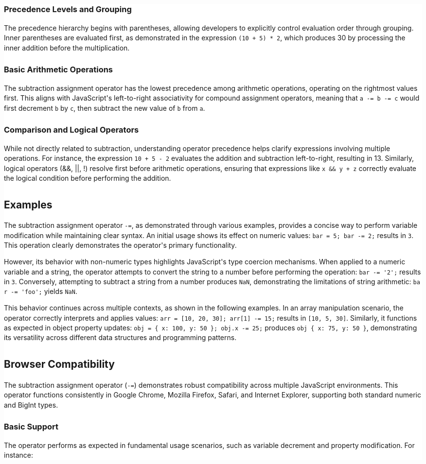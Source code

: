 
### Precedence Levels and Grouping

The precedence hierarchy begins with parentheses, allowing developers to explicitly control evaluation order through grouping. Inner parentheses are evaluated first, as demonstrated in the expression `(10 + 5) * 2`, which produces 30 by processing the inner addition before the multiplication.


### Basic Arithmetic Operations

The subtraction assignment operator has the lowest precedence among arithmetic operations, operating on the rightmost values first. This aligns with JavaScript's left-to-right associativity for compound assignment operators, meaning that `a -= b -= c` would first decrement `b` by `c`, then subtract the new value of `b` from `a`.


### Comparison and Logical Operators

While not directly related to subtraction, understanding operator precedence helps clarify expressions involving multiple operations. For instance, the expression `10 + 5 - 2` evaluates the addition and subtraction left-to-right, resulting in 13. Similarly, logical operators (&&, ||, !) resolve first before arithmetic operations, ensuring that expressions like `x && y + z` correctly evaluate the logical condition before performing the addition.


## Examples

The subtraction assignment operator `-=`, as demonstrated through various examples, provides a concise way to perform variable modification while maintaining clear syntax. An initial usage shows its effect on numeric values: `bar = 5; bar -= 2;` results in `3`. This operation clearly demonstrates the operator's primary functionality.

However, its behavior with non-numeric types highlights JavaScript's type coercion mechanisms. When applied to a numeric variable and a string, the operator attempts to convert the string to a number before performing the operation: `bar -= '2';` results in `3`. Conversely, attempting to subtract a string from a number produces `NaN`, demonstrating the limitations of string arithmetic: `bar -= 'foo';` yields `NaN`.

This behavior continues across multiple contexts, as shown in the following examples. In an array manipulation scenario, the operator correctly interprets and applies values: `arr = [10, 20, 30]; arr[1] -= 15;` results in `[10, 5, 30]`. Similarly, it functions as expected in object property updates: `obj = { x: 100, y: 50 }; obj.x -= 25;` produces `obj { x: 75, y: 50 }`, demonstrating its versatility across different data structures and programming patterns.


## Browser Compatibility

The subtraction assignment operator (`-=`) demonstrates robust compatibility across multiple JavaScript environments. This operator functions consistently in Google Chrome, Mozilla Firefox, Safari, and Internet Explorer, supporting both standard numeric and BigInt types.


### Basic Support

The operator performs as expected in fundamental usage scenarios, such as variable decrement and property modification. For instance:
